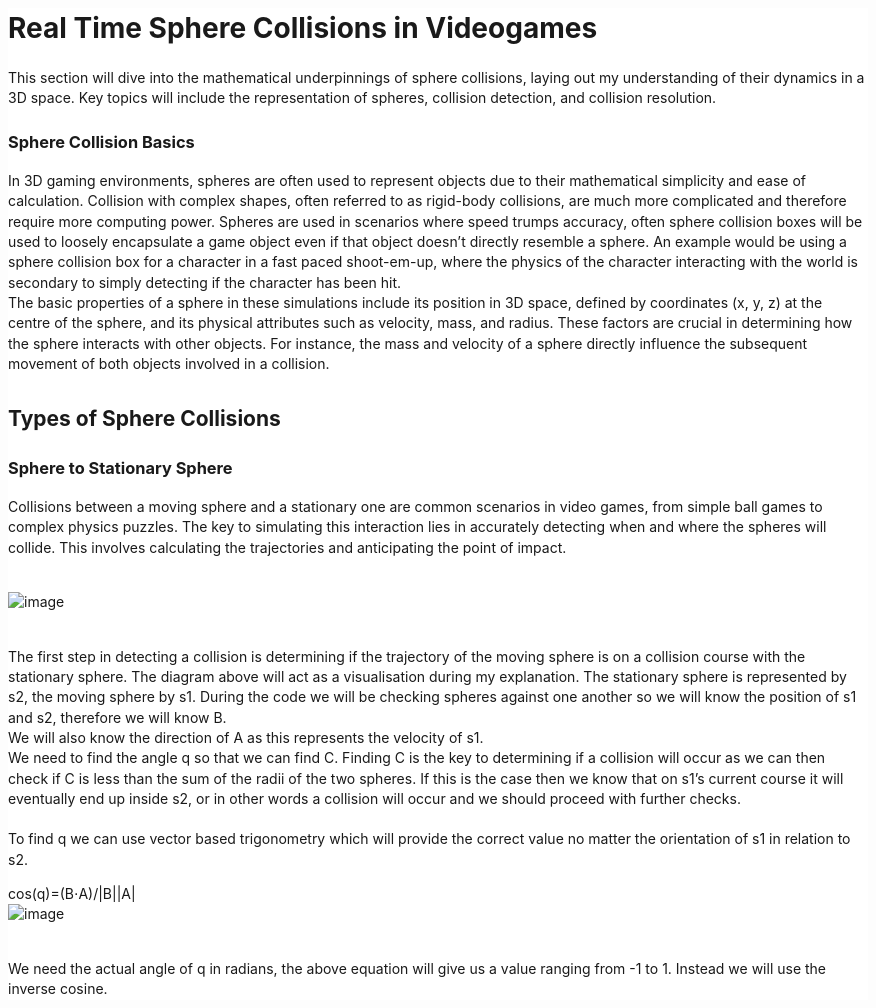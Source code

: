 
# **Real Time Sphere Collisions in Videogames**

This section will dive into the mathematical underpinnings of sphere collisions, laying out my understanding of their dynamics in a 3D space. Key topics will include the representation of spheres, collision detection, and collision resolution.

### **Sphere Collision Basics**

In 3D gaming environments, spheres are often used to represent objects due to their mathematical simplicity and ease of calculation. Collision with complex shapes, often referred to as rigid-body collisions, are much more complicated and therefore require more computing power. Spheres are used in scenarios where speed trumps accuracy, often sphere collision boxes will be used to loosely encapsulate a game object even if that object doesn’t directly resemble a sphere. An example would be using a sphere collision box for a character in a fast paced shoot-em-up, where the physics of the character interacting with the world is secondary to simply detecting if the character has been hit.  
The basic properties of a sphere in these simulations include its position in 3D space, defined by coordinates (x, y, z) at the centre of the sphere, and its physical attributes such as velocity, mass, and radius. These factors are crucial in determining how the sphere interacts with other objects. For instance, the mass and velocity of a sphere directly influence the subsequent movement of both objects involved in a collision.

## **Types of Sphere Collisions**

### **Sphere to Stationary Sphere**

Collisions between a moving sphere and a stationary one are common scenarios in video games, from simple ball games to complex physics puzzles. The key to simulating this interaction lies in accurately detecting when and where the spheres will collide. This involves calculating the trajectories and anticipating the point of impact.

<br/>![image](https://github.com/user-attachments/assets/98b2103c-1ef4-4927-a7dc-01b7182eff23)

<br/>The first step in detecting a collision is determining if the trajectory of the moving sphere is on a collision course with the stationary sphere. The diagram above will act as a visualisation during my explanation. The stationary sphere is represented by s2, the moving sphere by s1. During the code we will be checking spheres against one another so we will know the position of s1 and s2, therefore we will know B.  
We will also know the direction of A as this represents the velocity of s1.  
We need to find the angle q so that we can find C. Finding C is the key to determining if a collision will occur as we can then check if C is less than the sum of the radii of the two spheres. If this is the case then we know that on s1’s current course it will eventually end up inside s2, or in other words a collision will occur and we should proceed with further checks.  
<br/>To find q we can use vector based trigonometry which will provide the correct value no matter the orientation of s1 in relation to s2.

cos⁡(q)=(B⋅A)/|B||A|
<br/>![image](https://github.com/user-attachments/assets/e4cf3b0e-8713-465f-8e59-469415a82ac5)

<br/>We need the actual angle of q in radians, the above equation will give us a value ranging from -1 to 1. Instead we will use the inverse cosine.  
